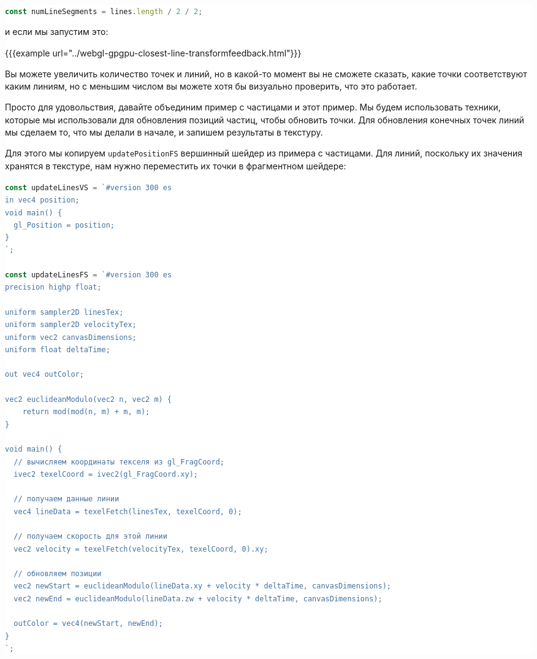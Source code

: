 ```js
const numLineSegments = lines.length / 2 / 2;
```

и если мы запустим это:

{{{example url="../webgl-gpgpu-closest-line-transformfeedback.html"}}}

Вы можете увеличить количество точек и линий,
но в какой-то момент вы не сможете сказать, какие
точки соответствуют каким линиям, но с меньшим числом
вы можете хотя бы визуально проверить, что это работает.

Просто для удовольствия, давайте объединим пример с частицами и этот
пример. Мы будем использовать техники, которые мы использовали для обновления
позиций частиц, чтобы обновить точки. Для
обновления конечных точек линий мы сделаем то, что мы делали в
начале, и запишем результаты в текстуру.

Для этого мы копируем `updatePositionFS` вершинный шейдер
из примера с частицами. Для линий, поскольку их значения
хранятся в текстуре, нам нужно переместить их точки в
фрагментном шейдере:

```js
const updateLinesVS = `#version 300 es
in vec4 position;
void main() {
  gl_Position = position;
}
`;

const updateLinesFS = `#version 300 es
precision highp float;

uniform sampler2D linesTex;
uniform sampler2D velocityTex;
uniform vec2 canvasDimensions;
uniform float deltaTime;

out vec4 outColor;

vec2 euclideanModulo(vec2 n, vec2 m) {
	return mod(mod(n, m) + m, m);
}

void main() {
  // вычисляем координаты текселя из gl_FragCoord;
  ivec2 texelCoord = ivec2(gl_FragCoord.xy);
  
  // получаем данные линии
  vec4 lineData = texelFetch(linesTex, texelCoord, 0);
  
  // получаем скорость для этой линии
  vec2 velocity = texelFetch(velocityTex, texelCoord, 0).xy;
  
  // обновляем позиции
  vec2 newStart = euclideanModulo(lineData.xy + velocity * deltaTime, canvasDimensions);
  vec2 newEnd = euclideanModulo(lineData.zw + velocity * deltaTime, canvasDimensions);
  
  outColor = vec4(newStart, newEnd);
}
`;
```
